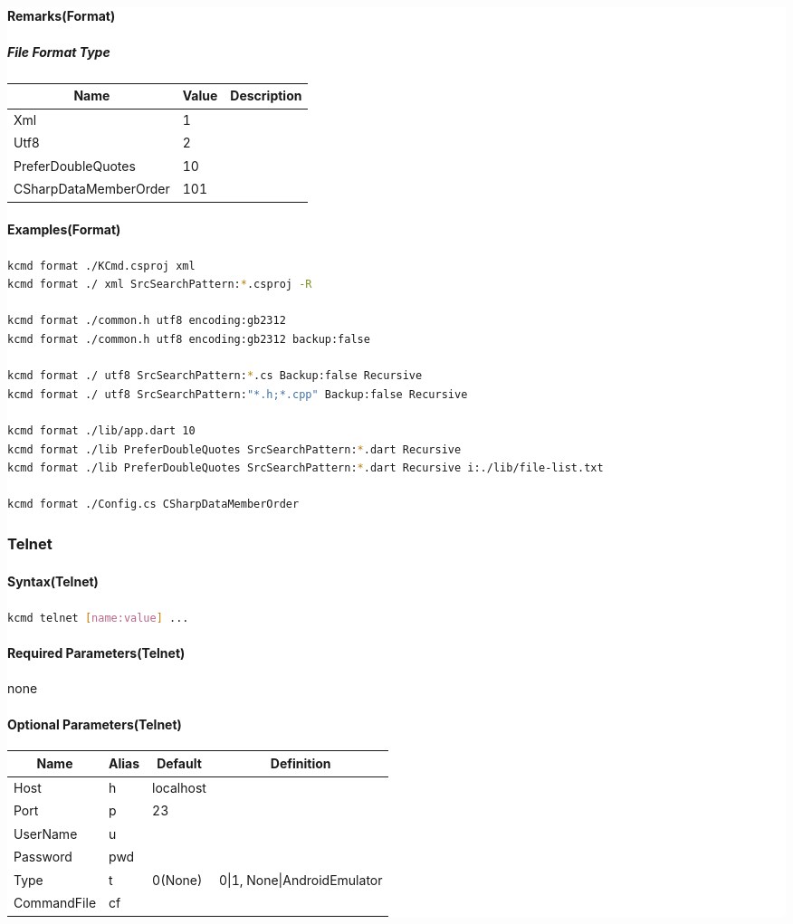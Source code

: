 #### Remarks(Format)

##### File Format Type

| Name                      | Value | Description |
| ------------------        | ----- | ----------- |
| Xml                       | 1     |             |
| Utf8                      | 2     |             |
| PreferDoubleQuotes        | 10    |             |
| CSharpDataMemberOrder     | 101   |             |

#### Examples(Format)

```sh
kcmd format ./KCmd.csproj xml
kcmd format ./ xml SrcSearchPattern:*.csproj -R

kcmd format ./common.h utf8 encoding:gb2312
kcmd format ./common.h utf8 encoding:gb2312 backup:false

kcmd format ./ utf8 SrcSearchPattern:*.cs Backup:false Recursive
kcmd format ./ utf8 SrcSearchPattern:"*.h;*.cpp" Backup:false Recursive

kcmd format ./lib/app.dart 10
kcmd format ./lib PreferDoubleQuotes SrcSearchPattern:*.dart Recursive
kcmd format ./lib PreferDoubleQuotes SrcSearchPattern:*.dart Recursive i:./lib/file-list.txt

kcmd format ./Config.cs CSharpDataMemberOrder
```

### Telnet

#### Syntax(Telnet)

```sh
kcmd telnet [name:value] ...
```

#### Required Parameters(Telnet)

none

#### Optional Parameters(Telnet)

| Name        | Alias | Default   | Definition                  |
| ----------- | ----- | --------- | --------------------------- |
| Host        | h     | localhost |                             |
| Port        | p     | 23        |                             |
| UserName    | u     |           |                             |
| Password    | pwd   |           |                             |
| Type        | t     | 0(None)   | 0\|1, None\|AndroidEmulator |
| CommandFile | cf    |           |                             |
